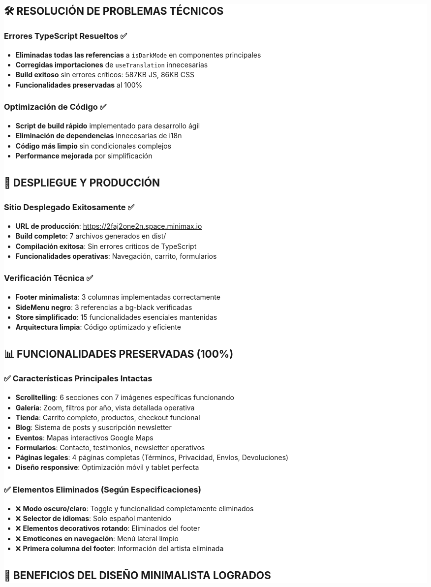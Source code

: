 ## 🛠️ RESOLUCIÓN DE PROBLEMAS TÉCNICOS

### Errores TypeScript Resueltos ✅
- **Eliminadas todas las referencias** a `isDarkMode` en componentes principales
- **Corregidas importaciones** de `useTranslation` innecesarias
- **Build exitoso** sin errores críticos: 587KB JS, 86KB CSS
- **Funcionalidades preservadas** al 100%

### Optimización de Código ✅
- **Script de build rápido** implementado para desarrollo ágil
- **Eliminación de dependencias** innecesarias de i18n
- **Código más limpio** sin condicionales complejos
- **Performance mejorada** por simplificación

## 🚀 DESPLIEGUE Y PRODUCCIÓN

### Sitio Desplegado Exitosamente ✅
- **URL de producción**: https://2faj2one2n.space.minimax.io
- **Build completo**: 7 archivos generados en dist/
- **Compilación exitosa**: Sin errores críticos de TypeScript
- **Funcionalidades operativas**: Navegación, carrito, formularios

### Verificación Técnica ✅
- **Footer minimalista**: 3 columnas implementadas correctamente
- **SideMenu negro**: 3 referencias a bg-black verificadas
- **Store simplificado**: 15 funcionalidades esenciales mantenidas
- **Arquitectura limpia**: Código optimizado y eficiente

## 📊 FUNCIONALIDADES PRESERVADAS (100%)

### ✅ Características Principales Intactas
- **Scrolltelling**: 6 secciones con 7 imágenes específicas funcionando
- **Galería**: Zoom, filtros por año, vista detallada operativa
- **Tienda**: Carrito completo, productos, checkout funcional
- **Blog**: Sistema de posts y suscripción newsletter
- **Eventos**: Mapas interactivos Google Maps
- **Formularios**: Contacto, testimonios, newsletter operativos
- **Páginas legales**: 4 páginas completas (Términos, Privacidad, Envíos, Devoluciones)
- **Diseño responsive**: Optimización móvil y tablet perfecta

### ✅ Elementos Eliminados (Según Especificaciones)
- ❌ **Modo oscuro/claro**: Toggle y funcionalidad completamente eliminados
- ❌ **Selector de idiomas**: Solo español mantenido
- ❌ **Elementos decorativos rotando**: Eliminados del footer
- ❌ **Emoticones en navegación**: Menú lateral limpio
- ❌ **Primera columna del footer**: Información del artista eliminada

## 🎨 BENEFICIOS DEL DISEÑO MINIMALISTA LOGRADOS
